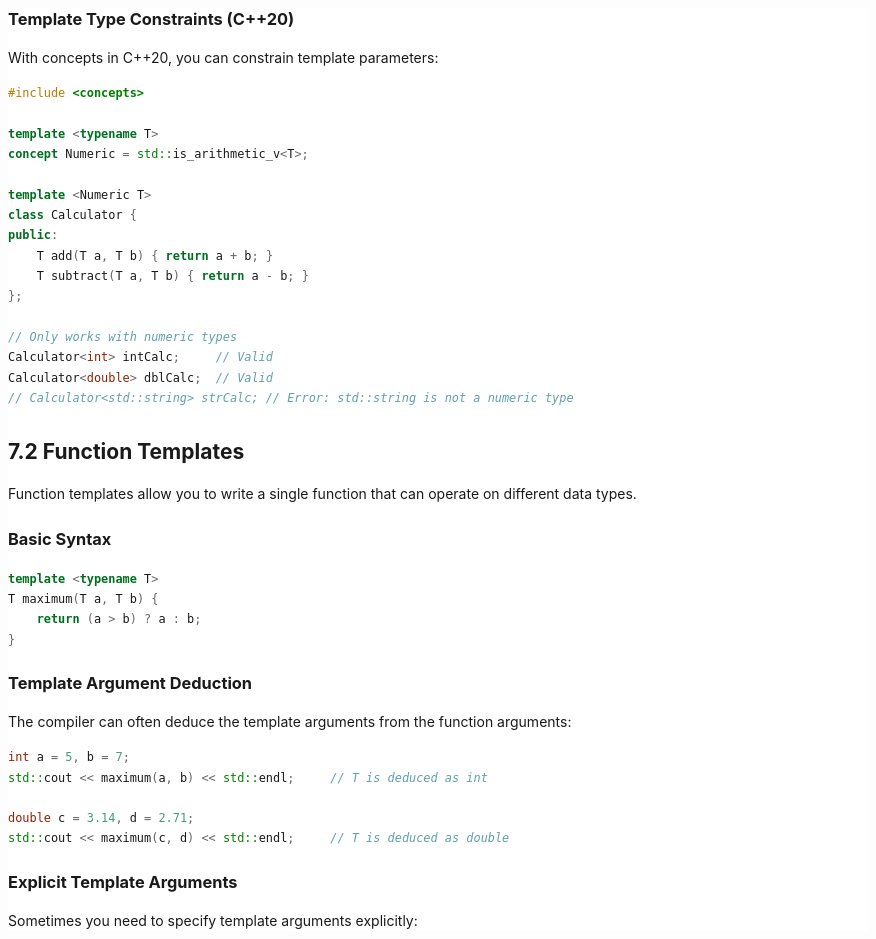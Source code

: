 ```cpp
```

### Template Type Constraints (C++20)

With concepts in C++20, you can constrain template parameters:

```cpp
#include <concepts>

template <typename T>
concept Numeric = std::is_arithmetic_v<T>;

template <Numeric T>
class Calculator {
public:
    T add(T a, T b) { return a + b; }
    T subtract(T a, T b) { return a - b; }
};

// Only works with numeric types
Calculator<int> intCalc;     // Valid
Calculator<double> dblCalc;  // Valid
// Calculator<std::string> strCalc; // Error: std::string is not a numeric type
```

## 7.2 Function Templates

Function templates allow you to write a single function that can operate on different data types.

### Basic Syntax

```cpp
template <typename T>
T maximum(T a, T b) {
    return (a > b) ? a : b;
}
```

### Template Argument Deduction

The compiler can often deduce the template arguments from the function arguments:

```cpp
int a = 5, b = 7;
std::cout << maximum(a, b) << std::endl;     // T is deduced as int

double c = 3.14, d = 2.71;
std::cout << maximum(c, d) << std::endl;     // T is deduced as double
```

### Explicit Template Arguments

Sometimes you need to specify template arguments explicitly:
